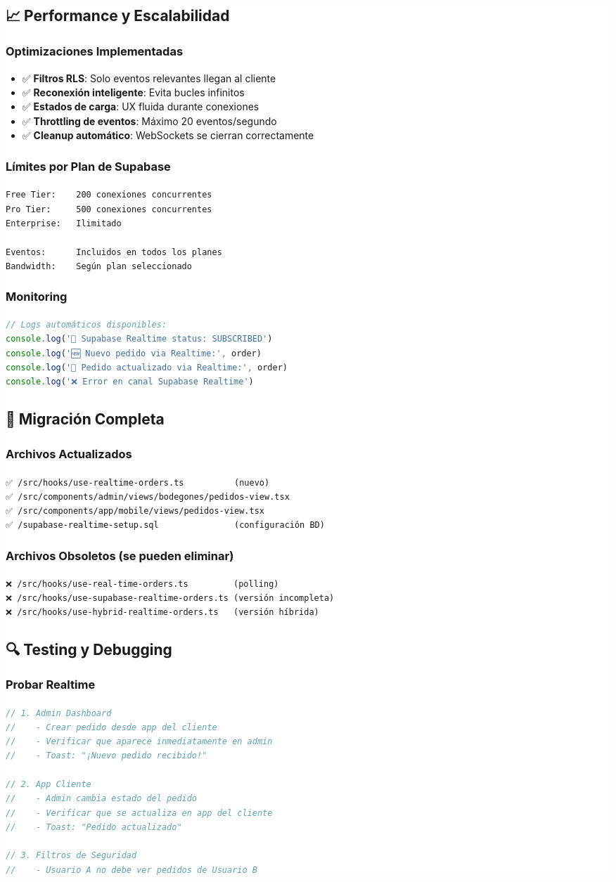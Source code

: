 ## 📈 Performance y Escalabilidad

### **Optimizaciones Implementadas**
- ✅ **Filtros RLS**: Solo eventos relevantes llegan al cliente
- ✅ **Reconexión inteligente**: Evita bucles infinitos
- ✅ **Estados de carga**: UX fluida durante conexiones
- ✅ **Throttling de eventos**: Máximo 20 eventos/segundo
- ✅ **Cleanup automático**: WebSockets se cierran correctamente

### **Límites por Plan de Supabase**
```
Free Tier:    200 conexiones concurrentes
Pro Tier:     500 conexiones concurrentes  
Enterprise:   Ilimitado

Eventos:      Incluidos en todos los planes
Bandwidth:    Según plan seleccionado
```

### **Monitoring**
```typescript
// Logs automáticos disponibles:
console.log('📡 Supabase Realtime status: SUBSCRIBED')
console.log('🆕 Nuevo pedido via Realtime:', order)
console.log('🔄 Pedido actualizado via Realtime:', order)
console.log('❌ Error en canal Supabase Realtime')
```

## 🚀 Migración Completa

### **Archivos Actualizados**
```
✅ /src/hooks/use-realtime-orders.ts          (nuevo)
✅ /src/components/admin/views/bodegones/pedidos-view.tsx  
✅ /src/components/app/mobile/views/pedidos-view.tsx
✅ /supabase-realtime-setup.sql               (configuración BD)
```

### **Archivos Obsoletos** (se pueden eliminar)
```
❌ /src/hooks/use-real-time-orders.ts         (polling)
❌ /src/hooks/use-supabase-realtime-orders.ts (versión incompleta)
❌ /src/hooks/use-hybrid-realtime-orders.ts   (versión híbrida)
```

## 🔍 Testing y Debugging

### **Probar Realtime**
```typescript
// 1. Admin Dashboard
//    - Crear pedido desde app del cliente
//    - Verificar que aparece inmediatamente en admin
//    - Toast: "¡Nuevo pedido recibido!"

// 2. App Cliente  
//    - Admin cambia estado del pedido
//    - Verificar que se actualiza en app del cliente
//    - Toast: "Pedido actualizado"

// 3. Filtros de Seguridad
//    - Usuario A no debe ver pedidos de Usuario B
```